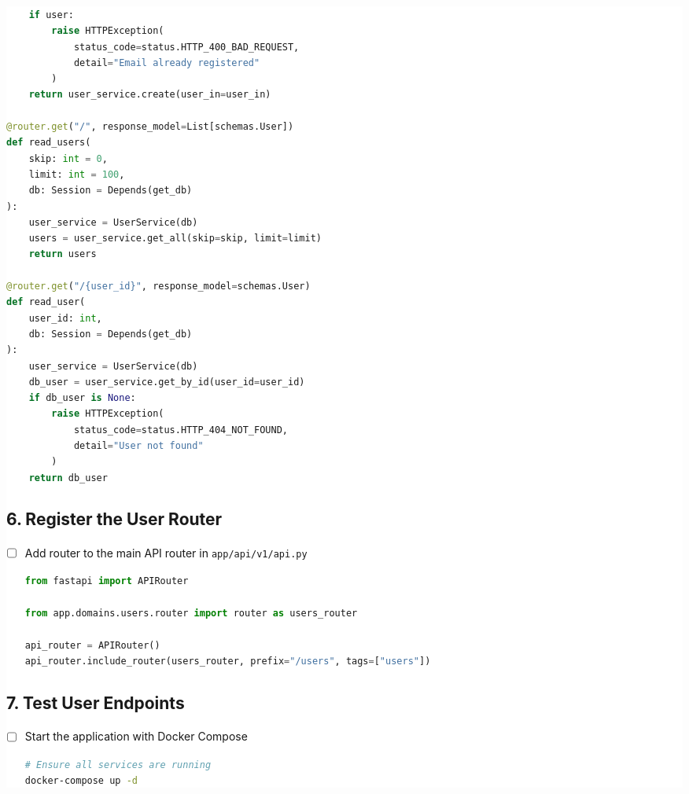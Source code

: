   ```python
      if user:
          raise HTTPException(
              status_code=status.HTTP_400_BAD_REQUEST,
              detail="Email already registered"
          )
      return user_service.create(user_in=user_in)
  
  @router.get("/", response_model=List[schemas.User])
  def read_users(
      skip: int = 0,
      limit: int = 100,
      db: Session = Depends(get_db)
  ):
      user_service = UserService(db)
      users = user_service.get_all(skip=skip, limit=limit)
      return users
  
  @router.get("/{user_id}", response_model=schemas.User)
  def read_user(
      user_id: int,
      db: Session = Depends(get_db)
  ):
      user_service = UserService(db)
      db_user = user_service.get_by_id(user_id=user_id)
      if db_user is None:
          raise HTTPException(
              status_code=status.HTTP_404_NOT_FOUND,
              detail="User not found"
          )
      return db_user
  ```

## 6. Register the User Router

- [ ] Add router to the main API router in `app/api/v1/api.py`
  ```python
  from fastapi import APIRouter

  from app.domains.users.router import router as users_router
  
  api_router = APIRouter()
  api_router.include_router(users_router, prefix="/users", tags=["users"])
  ```

## 7. Test User Endpoints

- [ ] Start the application with Docker Compose
  ```bash
  # Ensure all services are running
  docker-compose up -d
  ```

